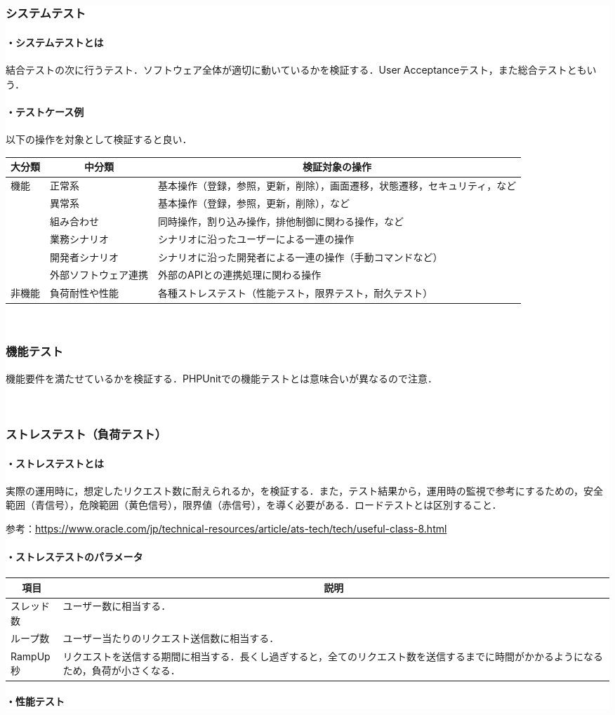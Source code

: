 ### システムテスト

#### ・システムテストとは

結合テストの次に行うテスト．ソフトウェア全体が適切に動いているかを検証する．User Acceptanceテスト，また総合テストともいう．

#### ・テストケース例

以下の操作を対象として検証すると良い．

| 大分類 | 中分類           | 検証対象の操作                                               |
| ------ | ---------------- | ------------------------------------------------------------ |
| 機能   | 正常系           | 基本操作（登録，参照，更新，削除），画面遷移，状態遷移，セキュリティ，など |
|        | 異常系           | 基本操作（登録，参照，更新，削除），など                     |
|        | 組み合わせ       | 同時操作，割り込み操作，排他制御に関わる操作，など           |
|        | 業務シナリオ     | シナリオに沿ったユーザーによる一連の操作                       |
|        | 開発者シナリオ   | シナリオに沿った開発者による一連の操作（手動コマンドなど）   |
|        | 外部ソフトウェア連携 | 外部のAPIとの連携処理に関わる操作                            |
| 非機能 | 負荷耐性や性能   | 各種ストレステスト（性能テスト，限界テスト，耐久テスト）         |

<br>

### 機能テスト

機能要件を満たせているかを検証する．PHPUnitでの機能テストとは意味合いが異なるので注意．

<br>

### ストレステスト（負荷テスト）

#### ・ストレステストとは

実際の運用時に，想定したリクエスト数に耐えられるか，を検証する．また，テスト結果から，運用時の監視で参考にするための，安全範囲（青信号），危険範囲（黄色信号），限界値（赤信号），を導く必要がある．ロードテストとは区別すること．

参考：https://www.oracle.com/jp/technical-resources/article/ats-tech/tech/useful-class-8.html

#### ・ストレステストのパラメータ

| 項目       | 説明                                                         |
| ---------- | ------------------------------------------------------------ |
| スレッド数 | ユーザー数に相当する．                                         |
| ループ数   | ユーザー当たりのリクエスト送信数に相当する．                   |
| RampUp秒   | リクエストを送信する期間に相当する．長くし過ぎすると，全てのリクエスト数を送信するまでに時間がかかるようになるため，負荷が小さくなる． |

#### ・性能テスト
